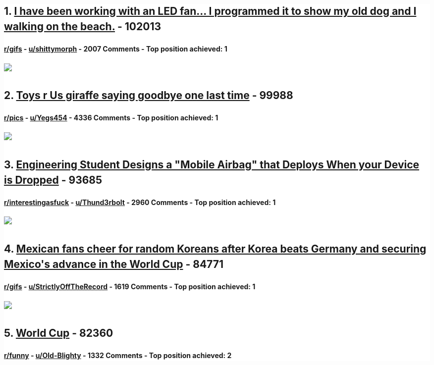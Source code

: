 ## 1. [I have been working with an LED fan... I programmed it to show my old dog and I walking on the beach.](http://reddit.com/r/gifs/comments/8u7qdx/i_have_been_working_with_an_led_fan_i_programmed/) - 102013
#### [r/gifs](http://reddit.com/r/gifs) - [u/shittymorph](http://reddit.com/u/shittymorph) - 2007 Comments - Top position achieved: 1

<a href="https://v.redd.it/nrm6bcum0i611"><img src="https://b.thumbs.redditmedia.com/wKn9SI-VHMmAGLYovSs50Aia99zs1KHUqZfjbPyjYWc.jpg"></img></a>

## 2. [Toys r Us giraffe saying goodbye one last time](http://reddit.com/r/pics/comments/8ueos2/toys_r_us_giraffe_saying_goodbye_one_last_time/) - 99988
#### [r/pics](http://reddit.com/r/pics) - [u/Yegs454](http://reddit.com/u/Yegs454) - 4336 Comments - Top position achieved: 1

<a href="https://i.redd.it/u2ycxhx5wm611.jpg"><img src="https://b.thumbs.redditmedia.com/GDpZJctWaqfDzKr8HL8-WhGvf0Akqsz-IIAet1ixkzs.jpg"></img></a>

## 3. [Engineering Student Designs a "Mobile Airbag" that Deploys When your Device is Dropped](http://reddit.com/r/interestingasfuck/comments/8ub0el/engineering_student_designs_a_mobile_airbag_that/) - 93685
#### [r/interestingasfuck](http://reddit.com/r/interestingasfuck) - [u/Thund3rbolt](http://reddit.com/u/Thund3rbolt) - 2960 Comments - Top position achieved: 1

<a href="https://i.imgur.com/NbzslmI.gifv"><img src="https://b.thumbs.redditmedia.com/29HcJSRuYAOY5jcb91Tg8cOnc5_Ky37Kq29PEoKkgFg.jpg"></img></a>

## 4. [Mexican fans cheer for random Koreans after Korea beats Germany and securing Mexico's advance in the World Cup](http://reddit.com/r/gifs/comments/8ucog7/mexican_fans_cheer_for_random_koreans_after_korea/) - 84771
#### [r/gifs](http://reddit.com/r/gifs) - [u/StrictlyOffTheRecord](http://reddit.com/u/StrictlyOffTheRecord) - 1619 Comments - Top position achieved: 1

<a href="https://i.imgur.com/ucBSamA.gifv"><img src="https://b.thumbs.redditmedia.com/txkh7qHdLhdpqDaA7vHE5tdh9_2N_qT3kRyiBIxwW2Q.jpg"></img></a>

## 5. [World Cup](http://reddit.com/r/funny/comments/8ucmje/world_cup/) - 82360
#### [r/funny](http://reddit.com/r/funny) - [u/Old-Blighty](http://reddit.com/u/Old-Blighty) - 1332 Comments - Top position achieved: 2
